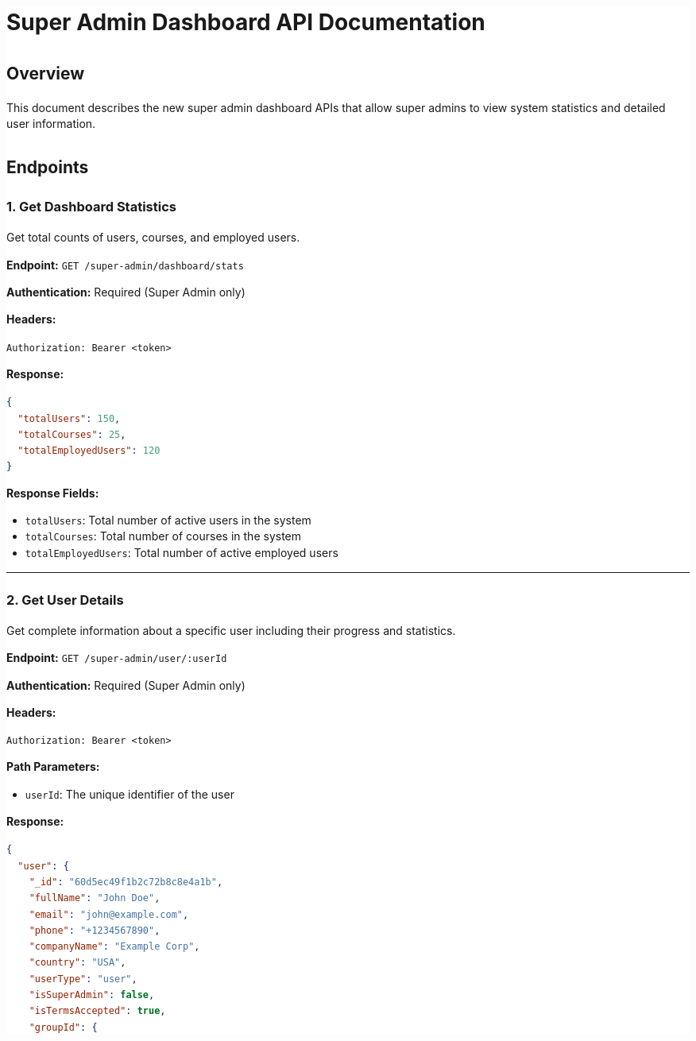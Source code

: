 # Super Admin Dashboard API Documentation

## Overview
This document describes the new super admin dashboard APIs that allow super admins to view system statistics and detailed user information.

## Endpoints

### 1. Get Dashboard Statistics

Get total counts of users, courses, and employed users.

**Endpoint:** `GET /super-admin/dashboard/stats`

**Authentication:** Required (Super Admin only)

**Headers:**
```
Authorization: Bearer <token>
```

**Response:**
```json
{
  "totalUsers": 150,
  "totalCourses": 25,
  "totalEmployedUsers": 120
}
```

**Response Fields:**
- `totalUsers`: Total number of active users in the system
- `totalCourses`: Total number of courses in the system
- `totalEmployedUsers`: Total number of active employed users

---

### 2. Get User Details

Get complete information about a specific user including their progress and statistics.

**Endpoint:** `GET /super-admin/user/:userId`

**Authentication:** Required (Super Admin only)

**Headers:**
```
Authorization: Bearer <token>
```

**Path Parameters:**
- `userId`: The unique identifier of the user

**Response:**
```json
{
  "user": {
    "_id": "60d5ec49f1b2c72b8c8e4a1b",
    "fullName": "John Doe",
    "email": "john@example.com",
    "phone": "+1234567890",
    "companyName": "Example Corp",
    "country": "USA",
    "userType": "user",
    "isSuperAdmin": false,
    "isTermsAccepted": true,
    "groupId": {
```